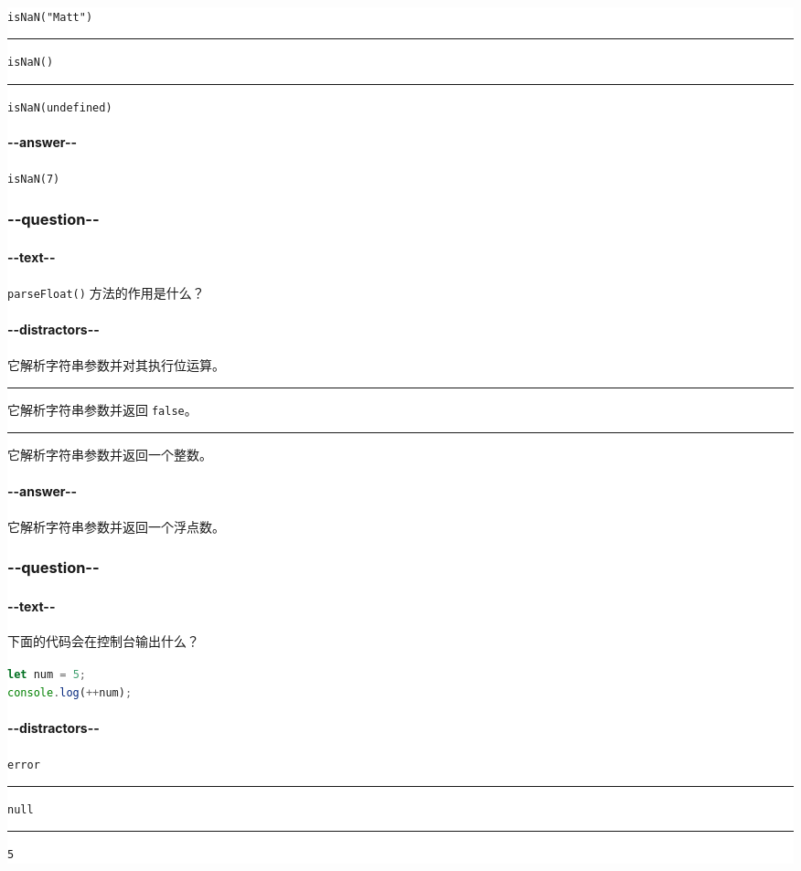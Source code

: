 `isNaN("Matt")`

---

`isNaN()`

---

`isNaN(undefined)`

#### --answer--

`isNaN(7)`

### --question--

#### --text--

`parseFloat()` 方法的作用是什么？

#### --distractors--

它解析字符串参数并对其执行位运算。

---

它解析字符串参数并返回 `false`。

---

它解析字符串参数并返回一个整数。

#### --answer--

它解析字符串参数并返回一个浮点数。

### --question--

#### --text--

下面的代码会在控制台输出什么？

```js
let num = 5;
console.log(++num);
```

#### --distractors--

`error`

---

`null`

---

`5`
